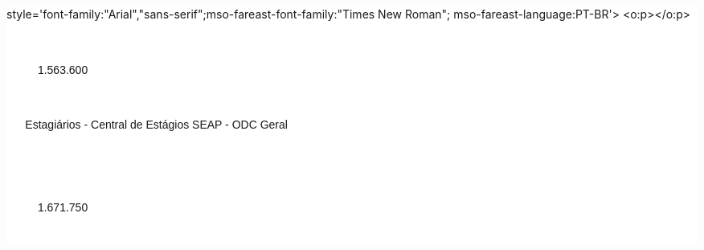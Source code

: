   style='font-family:"Arial","sans-serif";mso-fareast-font-family:"Times New Roman";
  mso-fareast-language:PT-BR'>&nbsp;<o:p></o:p></span></p>
  </td>
  <td width=28 nowrap colspan=2 valign=bottom style='width:21.25pt;border-top:
  none;border-left:none;border-bottom:solid windowtext 1.0pt;border-right:solid windowtext 1.0pt;
  mso-border-bottom-alt:solid windowtext .5pt;mso-border-right-alt:solid windowtext .5pt;
  padding:0cm 3.5pt 0cm 3.5pt;height:17.25pt'>
  <p class=MsoNormal style='mso-pagination:widow-orphan'><span
  style='font-family:"Arial","sans-serif";mso-fareast-font-family:"Times New Roman";
  color:blue;mso-fareast-language:PT-BR'>&nbsp;<o:p></o:p></span></p>
  </td>
  <td width=113 nowrap colspan=2 valign=bottom style='width:3.0cm;border-top:
  none;border-left:none;border-bottom:solid windowtext 1.0pt;border-right:solid windowtext 1.0pt;
  mso-border-bottom-alt:solid windowtext .5pt;mso-border-right-alt:solid windowtext 1.0pt;
  padding:0cm 3.5pt 0cm 3.5pt;height:17.25pt'>
  <p class=MsoNormal style='mso-pagination:widow-orphan'><span
  style='font-family:"Arial","sans-serif";mso-fareast-font-family:"Times New Roman";
  mso-fareast-language:PT-BR'><span style='mso-spacerun:yes'>         
  </span>1.563.600 <o:p></o:p></span></p>
  </td>
 </tr>
 <tr style='mso-yfti-irow:26;height:17.25pt;mso-row-margin-left:.4pt'>
  <td style='mso-cell-special:placeholder;border:none;padding:0cm 0cm 0cm 0cm'
  width=1><p class='MsoNormal'>&nbsp;</td>
  <td width=464 nowrap colspan=2 style='width:347.8pt;border-top:none;
  border-left:solid windowtext 1.0pt;border-bottom:solid windowtext 1.0pt;
  border-right:none;mso-border-left-alt:solid windowtext 1.0pt;mso-border-bottom-alt:
  solid windowtext .5pt;padding:0cm 3.5pt 0cm 3.5pt;height:17.25pt'>
  <p class=MsoNormal style='mso-pagination:widow-orphan'><span
  style='font-family:"Arial","sans-serif";mso-fareast-font-family:"Times New Roman";
  mso-fareast-language:PT-BR'><span style='mso-spacerun:yes'>      </span><span
  class=GramE>Estagiários - Central de Estágios</span> SEAP - ODC Geral<o:p></o:p></span></p>
  </td>
  <td width=19 nowrap colspan=2 style='width:14.2pt;border:none;border-bottom:
  solid windowtext 1.0pt;mso-border-bottom-alt:solid windowtext .5pt;
  padding:0cm 3.5pt 0cm 3.5pt;height:17.25pt'>
  <p class=MsoNormal style='mso-pagination:widow-orphan'><span
  style='font-family:"Arial","sans-serif";mso-fareast-font-family:"Times New Roman";
  mso-fareast-language:PT-BR'>&nbsp;<o:p></o:p></span></p>
  </td>
  <td width=28 nowrap colspan=2 valign=bottom style='width:21.25pt;border-top:
  none;border-left:none;border-bottom:solid windowtext 1.0pt;border-right:solid windowtext 1.0pt;
  mso-border-bottom-alt:solid windowtext .5pt;mso-border-right-alt:solid windowtext .5pt;
  padding:0cm 3.5pt 0cm 3.5pt;height:17.25pt'>
  <p class=MsoNormal style='mso-pagination:widow-orphan'><span
  style='font-family:"Arial","sans-serif";mso-fareast-font-family:"Times New Roman";
  color:blue;mso-fareast-language:PT-BR'>&nbsp;<o:p></o:p></span></p>
  </td>
  <td width=113 nowrap colspan=2 valign=bottom style='width:3.0cm;border-top:
  none;border-left:none;border-bottom:solid windowtext 1.0pt;border-right:solid windowtext 1.0pt;
  mso-border-bottom-alt:solid windowtext .5pt;mso-border-right-alt:solid windowtext 1.0pt;
  padding:0cm 3.5pt 0cm 3.5pt;height:17.25pt'>
  <p class=MsoNormal style='mso-pagination:widow-orphan'><span
  style='font-family:"Arial","sans-serif";mso-fareast-font-family:"Times New Roman";
  mso-fareast-language:PT-BR'><span style='mso-spacerun:yes'>         
  </span>1.671.750 <o:p></o:p></span></p>
  </td>
 </tr>
 <tr style='mso-yfti-irow:27;height:17.25pt;mso-row-margin-left:.4pt'>
  <td style='mso-cell-special:placeholder;border:none;padding:0cm 0cm 0cm 0cm'
  width=1><p class='MsoNormal'>&nbsp;</td>
  <td width=464 nowrap colspan=2 style='width:347.8pt;border-top:none;
  border-left:solid windowtext 1.0pt;border-bottom:solid windowtext 1.0pt;
  border-right:none;mso-border-left-alt:solid windowtext 1.0pt;mso-border-bottom-alt: